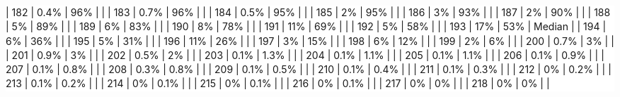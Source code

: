| 182 | 0.4% | 96% |  |
| 183 | 0.7% | 96% |  |
| 184 | 0.5% | 95% |  |
| 185 | 2% | 95% |  |
| 186 | 3% | 93% |  |
| 187 | 2% | 90% |  |
| 188 | 5% | 89% |  |
| 189 | 6% | 83% |  |
| 190 | 8% | 78% |  |
| 191 | 11% | 69% |  |
| 192 | 5% | 58% |  |
| 193 | 17% | 53% | Median |
| 194 | 6% | 36% |  |
| 195 | 5% | 31% |  |
| 196 | 11% | 26% |  |
| 197 | 3% | 15% |  |
| 198 | 6% | 12% |  |
| 199 | 2% | 6% |  |
| 200 | 0.7% | 3% |  |
| 201 | 0.9% | 3% |  |
| 202 | 0.5% | 2% |  |
| 203 | 0.1% | 1.3% |  |
| 204 | 0.1% | 1.1% |  |
| 205 | 0.1% | 1.1% |  |
| 206 | 0.1% | 0.9% |  |
| 207 | 0.1% | 0.8% |  |
| 208 | 0.3% | 0.8% |  |
| 209 | 0.1% | 0.5% |  |
| 210 | 0.1% | 0.4% |  |
| 211 | 0.1% | 0.3% |  |
| 212 | 0% | 0.2% |  |
| 213 | 0.1% | 0.2% |  |
| 214 | 0% | 0.1% |  |
| 215 | 0% | 0.1% |  |
| 216 | 0% | 0.1% |  |
| 217 | 0% | 0% |  |
| 218 | 0% | 0% |  |